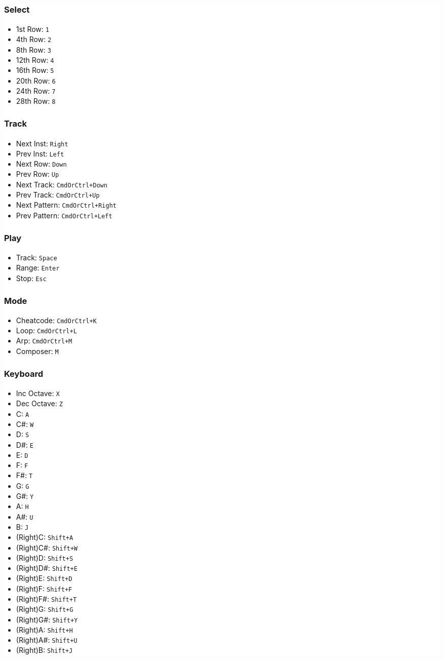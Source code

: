 ### Select
- 1st Row: `1`
- 4th Row: `2`
- 8th Row: `3`
- 12th Row: `4`
- 16th Row: `5`
- 20th Row: `6`
- 24th Row: `7`
- 28th Row: `8`

### Track
- Next Inst: `Right`
- Prev Inst: `Left`
- Next Row: `Down`
- Prev Row: `Up`
- Next Track: `CmdOrCtrl+Down`
- Prev Track: `CmdOrCtrl+Up`
- Next Pattern: `CmdOrCtrl+Right`
- Prev Pattern: `CmdOrCtrl+Left`

### Play
- Track: `Space`
- Range: `Enter`
- Stop: `Esc`

### Mode
- Cheatcode: `CmdOrCtrl+K`
- Loop: `CmdOrCtrl+L`
- Arp: `CmdOrCtrl+M`
- Composer: `M`

### Keyboard
- Inc Octave: `X`
- Dec Octave: `Z`
- C: `A`
- C#: `W`
- D: `S`
- D#: `E`
- E: `D`
- F: `F`
- F#: `T`
- G: `G`
- G#: `Y`
- A: `H`
- A#: `U`
- B: `J`
- (Right)C: `Shift+A`
- (Right)C#: `Shift+W`
- (Right)D: `Shift+S`
- (Right)D#: `Shift+E`
- (Right)E: `Shift+D`
- (Right)F: `Shift+F`
- (Right)F#: `Shift+T`
- (Right)G: `Shift+G`
- (Right)G#: `Shift+Y`
- (Right)A: `Shift+H`
- (Right)A#: `Shift+U`
- (Right)B: `Shift+J`

